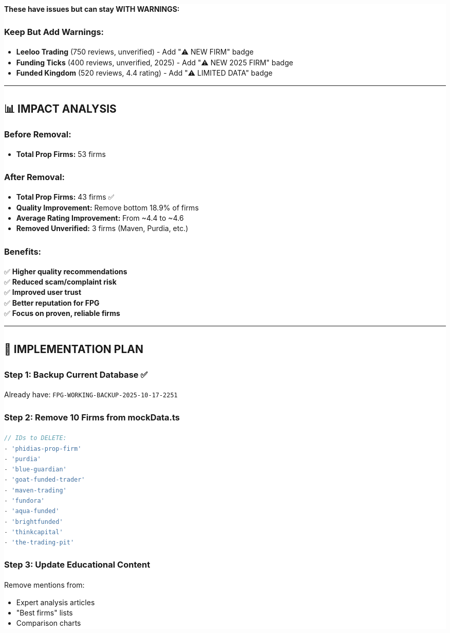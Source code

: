 **These have issues but can stay WITH WARNINGS:**

### Keep But Add Warnings:
- **Leeloo Trading** (750 reviews, unverified) - Add "⚠️ NEW FIRM" badge
- **Funding Ticks** (400 reviews, unverified, 2025) - Add "⚠️ NEW 2025 FIRM" badge
- **Funded Kingdom** (520 reviews, 4.4 rating) - Add "⚠️ LIMITED DATA" badge

---

## 📊 IMPACT ANALYSIS

### Before Removal:
- **Total Prop Firms:** 53 firms

### After Removal:
- **Total Prop Firms:** 43 firms ✅
- **Quality Improvement:** Remove bottom 18.9% of firms
- **Average Rating Improvement:** From ~4.4 to ~4.6
- **Removed Unverified:** 3 firms (Maven, Purdia, etc.)

### Benefits:
✅ **Higher quality recommendations**  
✅ **Reduced scam/complaint risk**  
✅ **Improved user trust**  
✅ **Better reputation for FPG**  
✅ **Focus on proven, reliable firms**

---

## 🔧 IMPLEMENTATION PLAN

### Step 1: Backup Current Database ✅
Already have: `FPG-WORKING-BACKUP-2025-10-17-2251`

### Step 2: Remove 10 Firms from mockData.ts
```typescript
// IDs to DELETE:
- 'phidias-prop-firm'
- 'purdia'
- 'blue-guardian'
- 'goat-funded-trader'
- 'maven-trading'
- 'fundora'
- 'aqua-funded'
- 'brightfunded'
- 'thinkcapital'
- 'the-trading-pit'
```

### Step 3: Update Educational Content
Remove mentions from:
- Expert analysis articles
- "Best firms" lists
- Comparison charts
